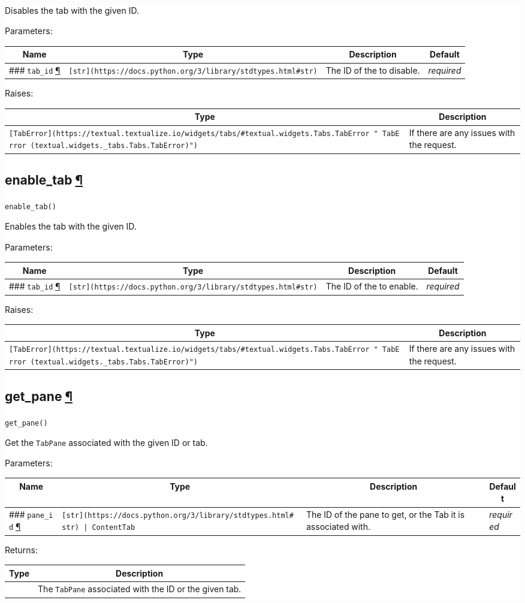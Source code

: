 Disables the tab with the given ID.

Parameters:

| Name | Type | Description | Default |
| --- | --- | --- | --- |
| ### `tab_id` [¶](https://textual.textualize.io/widgets/tabbed_content/#textual.widgets.TabbedContent.disable_tab\(tab_id\) "Permanent link") | `[str](https://docs.python.org/3/library/stdtypes.html#str)` | The ID of the to disable. | *required* |

Raises:

| Type | Description |
| --- | --- |
| `[TabError](https://textual.textualize.io/widgets/tabs/#textual.widgets.Tabs.TabError " TabError (textual.widgets._tabs.Tabs.TabError)")` | If there are any issues with the request. |

## enable\_tab [¶](https://textual.textualize.io/widgets/tabbed_content/#textual.widgets.TabbedContent.enable_tab "Permanent link")

```
enable_tab()
```

Enables the tab with the given ID.

Parameters:

| Name | Type | Description | Default |
| --- | --- | --- | --- |
| ### `tab_id` [¶](https://textual.textualize.io/widgets/tabbed_content/#textual.widgets.TabbedContent.enable_tab\(tab_id\) "Permanent link") | `[str](https://docs.python.org/3/library/stdtypes.html#str)` | The ID of the to enable. | *required* |

Raises:

| Type | Description |
| --- | --- |
| `[TabError](https://textual.textualize.io/widgets/tabs/#textual.widgets.Tabs.TabError " TabError (textual.widgets._tabs.Tabs.TabError)")` | If there are any issues with the request. |

## get\_pane [¶](https://textual.textualize.io/widgets/tabbed_content/#textual.widgets.TabbedContent.get_pane "Permanent link")

```
get_pane()
```

Get the `TabPane` associated with the given ID or tab.

Parameters:

| Name | Type | Description | Default |
| --- | --- | --- | --- |
| ### `pane_id` [¶](https://textual.textualize.io/widgets/tabbed_content/#textual.widgets.TabbedContent.get_pane\(pane_id\) "Permanent link") | `[str](https://docs.python.org/3/library/stdtypes.html#str) \| ContentTab` | The ID of the pane to get, or the Tab it is associated with. | *required* |

Returns:

| Type | Description |
| --- | --- |
|  | The `TabPane` associated with the ID or the given tab. |
